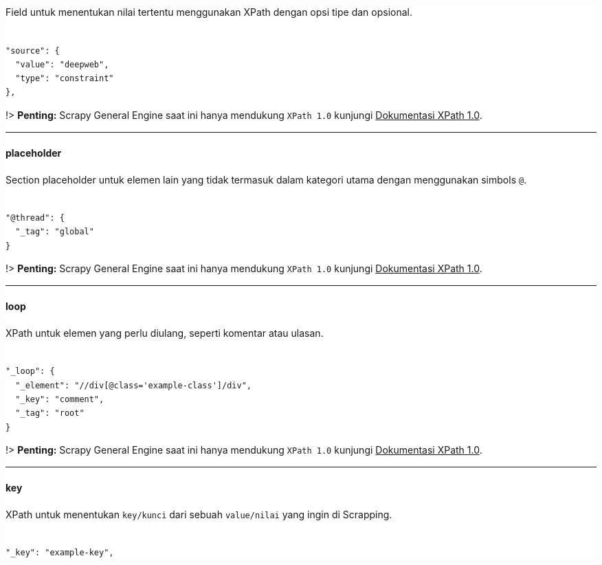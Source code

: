 Field untuk menentukan nilai tertentu menggunakan XPath dengan opsi tipe dan opsional.

```terminal

"source": {
  "value": "deepweb",
  "type": "constraint"
},

```

!> **Penting:** Scrapy General Engine saat ini hanya mendukung `XPath 1.0` kunjungi [Dokumentasi XPath 1.0](https://www.w3.org/TR/1999/REC-XPath-19991116/).

---

#### placeholder

Section placeholder untuk elemen lain yang tidak termasuk dalam kategori utama dengan menggunakan simbols `@`.

```terminal

"@thread": {
  "_tag": "global"
}

```

!> **Penting:** Scrapy General Engine saat ini hanya mendukung `XPath 1.0` kunjungi [Dokumentasi XPath 1.0](https://www.w3.org/TR/1999/REC-XPath-19991116/).

---

#### loop

XPath untuk elemen yang perlu diulang, seperti komentar atau ulasan.

```terminal

"_loop": {
  "_element": "//div[@class='example-class']/div",
  "_key": "comment",
  "_tag": "root"
}

```

!> **Penting:** Scrapy General Engine saat ini hanya mendukung `XPath 1.0` kunjungi [Dokumentasi XPath 1.0](https://www.w3.org/TR/1999/REC-XPath-19991116/).

---

#### key

XPath untuk menentukan `key/kunci` dari sebuah `value/nilai` yang ingin di Scrapping.

```terminal

"_key": "example-key",

```

